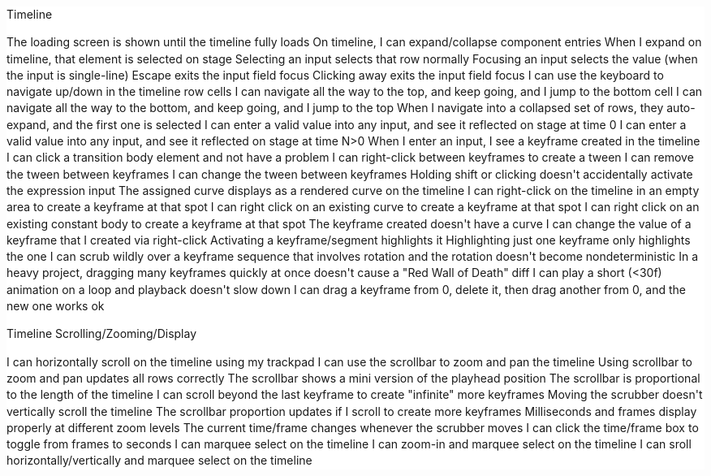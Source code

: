 Timeline

The loading screen is shown until the timeline fully loads
On timeline, I can expand/collapse component entries
When I expand on timeline, that element is selected on stage
Selecting an input selects that row normally
Focusing an input selects the value (when the input is single-line)
Escape exits the input field focus
Clicking away exits the input field focus
I can use the keyboard to navigate up/down in the timeline row cells
I can navigate all the way to the top, and keep going, and I jump to the bottom cell
I can navigate all the way to the bottom, and keep going, and I jump to the top
When I navigate into a collapsed set of rows, they auto-expand, and the first one is selected
I can enter a valid value into any input, and see it reflected on stage at time 0
I can enter a valid value into any input, and see it reflected on stage at time N>0
When I enter an input, I see a keyframe created in the timeline
I can click a transition body element and not have a problem
I can right-click between keyframes to create a tween
I can remove the tween between keyframes
I can change the tween between keyframes
Holding shift or clicking doesn't accidentally activate the expression input
The assigned curve displays as a rendered curve on the timeline
I can right-click on the timeline in an empty area to create a keyframe at that spot
I can right click on an existing curve to create a keyframe at that spot
I can right click on an existing constant body to create a keyframe at that spot
The keyframe created doesn't have a curve
I can change the value of a keyframe that I created via right-click
Activating a keyframe/segment highlights it
Highlighting just one keyframe only highlights the one
I can scrub wildly over a keyframe sequence that involves rotation and the rotation doesn't become nondeterministic
In a heavy project, dragging many keyframes quickly at once doesn't cause a "Red Wall of Death" diff
I can play a short (<30f) animation on a loop and playback doesn't slow down
I can drag a keyframe from 0, delete it, then drag another from 0, and the new one works ok

Timeline Scrolling/Zooming/Display

I can horizontally scroll on the timeline using my trackpad
I can use the scrollbar to zoom and pan the timeline
Using scrollbar to zoom and pan updates all rows correctly
The scrollbar shows a mini version of the playhead position
The scrollbar is proportional to the length of the timeline
I can scroll beyond the last keyframe to create "infinite" more keyframes
Moving the scrubber doesn't vertically scroll the timeline
The scrollbar proportion updates if I scroll to create more keyframes
Milliseconds and frames display properly at different zoom levels
The current time/frame changes whenever the scrubber moves
I can click the time/frame box to toggle from frames to seconds
I can marquee select on the timeline
I can zoom-in and marquee select on the timeline
I can sroll horizontally/vertically and marquee select on the timeline
